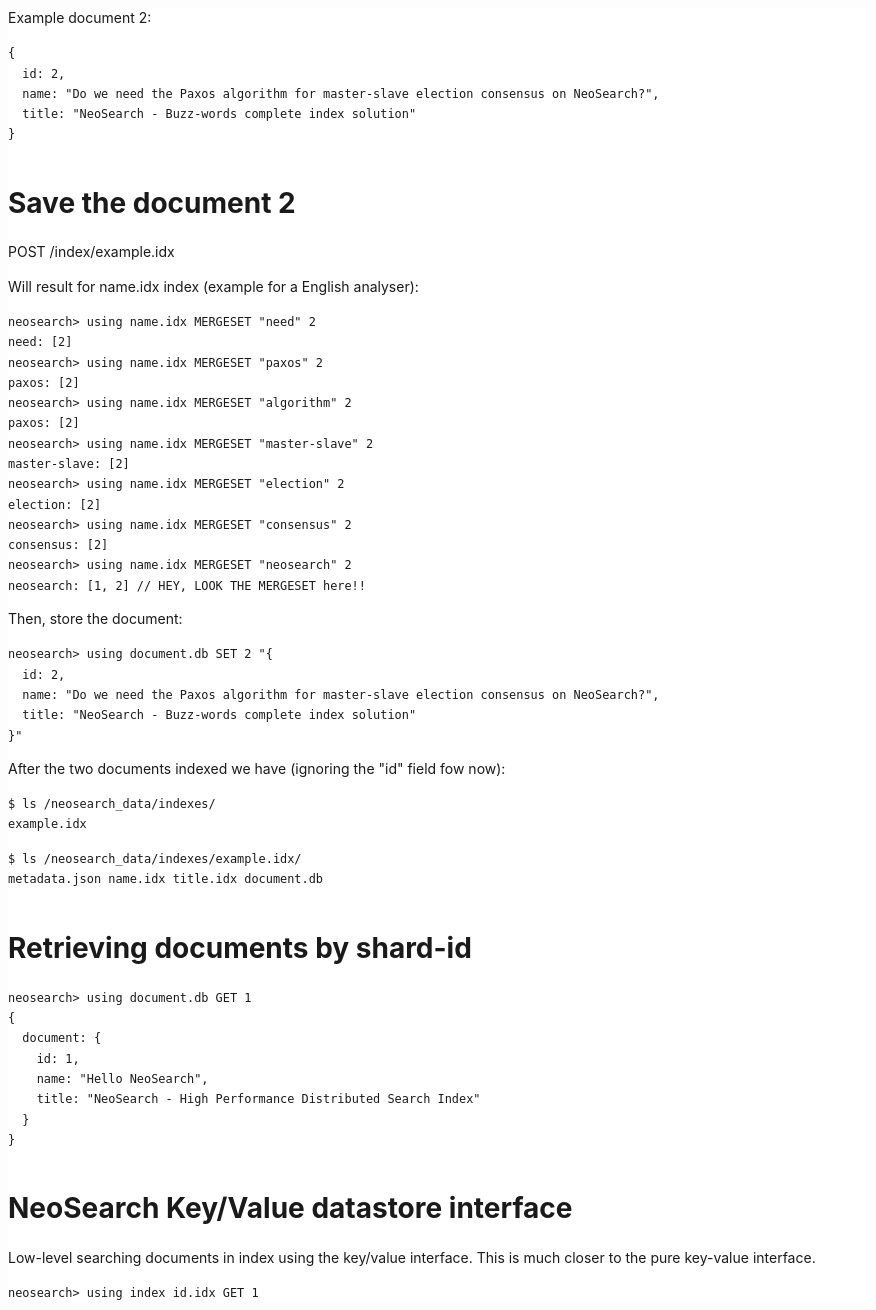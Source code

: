Example document 2:
```
{
  id: 2,
  name: "Do we need the Paxos algorithm for master-slave election consensus on NeoSearch?",
  title: "NeoSearch - Buzz-words complete index solution"
}
```

# Save the document 2
POST /index/example.idx

Will result for name.idx index (example for a English analyser):
```
neosearch> using name.idx MERGESET "need" 2
need: [2]
neosearch> using name.idx MERGESET "paxos" 2
paxos: [2]
neosearch> using name.idx MERGESET "algorithm" 2
paxos: [2]
neosearch> using name.idx MERGESET "master-slave" 2
master-slave: [2]
neosearch> using name.idx MERGESET "election" 2
election: [2]
neosearch> using name.idx MERGESET "consensus" 2
consensus: [2]
neosearch> using name.idx MERGESET "neosearch" 2
neosearch: [1, 2] // HEY, LOOK THE MERGESET here!!
```
Then, store the document:
```
neosearch> using document.db SET 2 "{
  id: 2,
  name: "Do we need the Paxos algorithm for master-slave election consensus on NeoSearch?",
  title: "NeoSearch - Buzz-words complete index solution"
}"
```

After the two documents indexed we have (ignoring the "id" field fow now):
```bash
$ ls /neosearch_data/indexes/
example.idx
```
```bash
$ ls /neosearch_data/indexes/example.idx/
metadata.json name.idx title.idx document.db
```
# Retrieving documents by shard-id
```
neosearch> using document.db GET 1
{
  document: {
    id: 1,
    name: "Hello NeoSearch",
    title: "NeoSearch - High Performance Distributed Search Index"
  }
}
```
# NeoSearch Key/Value datastore interface
Low-level searching documents in index using the key/value interface. This is much closer to the pure key-value interface.
```
neosearch> using index id.idx GET 1
```